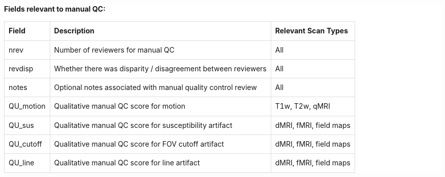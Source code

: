 <p style="font-size: 1rem; font-weight: bold; margin-bottom: 0.5em;">Fields relevant to manual QC:</p>
<table style="width: 100%; border-collapse: collapse; table-layout: fixed;">
<tbody>
	<thead>
		<tr>
			<th style="border: 1px solid #ddd; padding: 8px; text-align: left;">Field</th>
			<th style="border: 1px solid #ddd; padding: 8px; text-align: left;">Description</th>
			<th style="border: 1px solid #ddd; padding: 8px; text-align: left;">Relevant Scan Types</th>
		</tr>
	</thead>
	<tr>
		<td style="border: 1px solid #ddd; padding: 8px; word-wrap: break-word; white-space: normal;">nrev</td>
		<td style="border: 1px solid #ddd; padding: 8px; word-wrap: break-word; white-space: normal;">Number of reviewers for manual QC</td>
		<td style="border: 1px solid #ddd; padding: 8px; text-align: left;">All</td>
	</tr>
	<tr>
		<td style="border: 1px solid #ddd; padding: 8px; word-wrap: break-word; white-space: normal;">revdisp</td>
		<td style="border: 1px solid #ddd; padding: 8px; word-wrap: break-word; white-space: normal;">Whether there was disparity / disagreement between reviewers</td>
		<td style="border: 1px solid #ddd; padding: 8px; text-align: left;">All</td>
	</tr>
	<tr>
		<td style="border: 1px solid #ddd; padding: 8px; word-wrap: break-word; white-space: normal;">notes</td>
		<td style="border: 1px solid #ddd; padding: 8px; word-wrap: break-word; white-space: normal;">Optional notes associated with manual quality control review</td>
		<td style="border: 1px solid #ddd; padding: 8px; text-align: left;">All</td>
	</tr>
	<tr>
		<td style="border: 1px solid #ddd; padding: 8px; word-wrap: break-word; white-space: normal;">QU_motion</td>
		<td style="border: 1px solid #ddd; padding: 8px; word-wrap: break-word; white-space: normal;">Qualitative manual QC score for motion</td>
		<td style="border: 1px solid #ddd; padding: 8px; text-align: left;">T1w, T2w, qMRI</td>
	</tr>
	<tr>
		<td style="border: 1px solid #ddd; padding: 8px; word-wrap: break-word; white-space: normal;">QU_sus</td>
		<td style="border: 1px solid #ddd; padding: 8px; word-wrap: break-word; white-space: normal;">Qualitative manual QC score for susceptibility artifact</td>
		<td style="border: 1px solid #ddd; padding: 8px; text-align: left;">dMRI, fMRI, field maps</td>
	</tr>
	<tr>
		<td style="border: 1px solid #ddd; padding: 8px; word-wrap: break-word; white-space: normal;">QU_cutoff</td>
		<td style="border: 1px solid #ddd; padding: 8px; word-wrap: break-word; white-space: normal;">Qualitative manual QC score for FOV cutoff artifact</td>
		<td style="border: 1px solid #ddd; padding: 8px; text-align: left;">dMRI, fMRI, field maps</td>
	</tr>
	<tr>
		<td style="border: 1px solid #ddd; padding: 8px; word-wrap: break-word; white-space: normal;">QU_line</td>
		<td style="border: 1px solid #ddd; padding: 8px; word-wrap: break-word; white-space: normal;">Qualitative manual QC score for line artifact</td>
		<td style="border: 1px solid #ddd; padding: 8px; text-align: left;">dMRI, fMRI, field maps</td>
	</tr>
	</thead>
</tbody>
</table>
